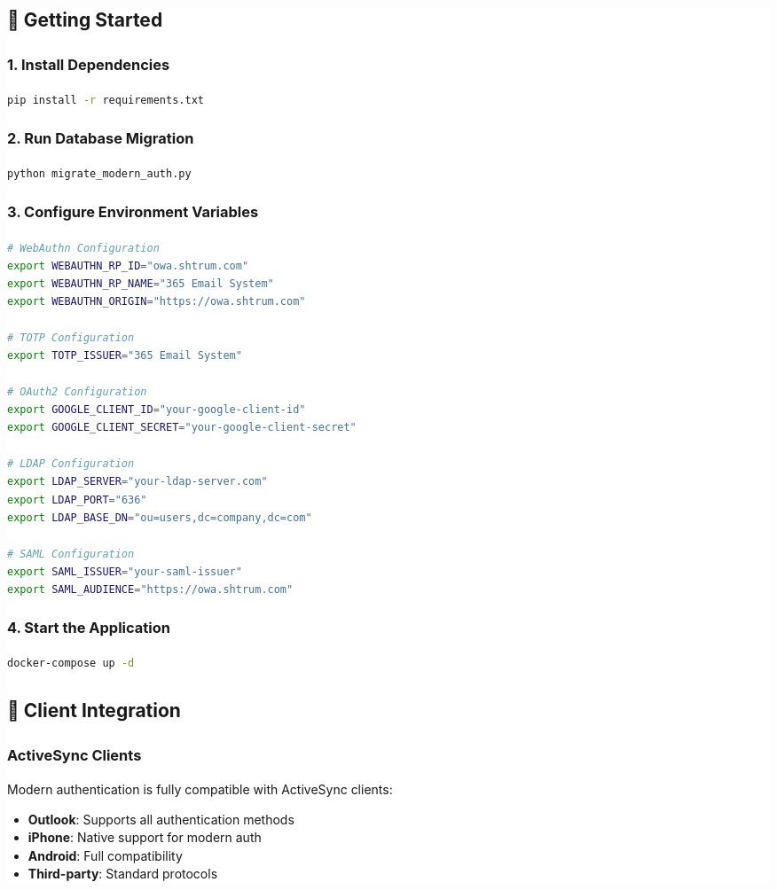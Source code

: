 ## 🚀 Getting Started

### 1. Install Dependencies
```bash
pip install -r requirements.txt
```

### 2. Run Database Migration
```bash
python migrate_modern_auth.py
```

### 3. Configure Environment Variables
```bash
# WebAuthn Configuration
export WEBAUTHN_RP_ID="owa.shtrum.com"
export WEBAUTHN_RP_NAME="365 Email System"
export WEBAUTHN_ORIGIN="https://owa.shtrum.com"

# TOTP Configuration
export TOTP_ISSUER="365 Email System"

# OAuth2 Configuration
export GOOGLE_CLIENT_ID="your-google-client-id"
export GOOGLE_CLIENT_SECRET="your-google-client-secret"

# LDAP Configuration
export LDAP_SERVER="your-ldap-server.com"
export LDAP_PORT="636"
export LDAP_BASE_DN="ou=users,dc=company,dc=com"

# SAML Configuration
export SAML_ISSUER="your-saml-issuer"
export SAML_AUDIENCE="https://owa.shtrum.com"
```

### 4. Start the Application
```bash
docker-compose up -d
```

## 📱 Client Integration

### ActiveSync Clients
Modern authentication is fully compatible with ActiveSync clients:
- **Outlook**: Supports all authentication methods
- **iPhone**: Native support for modern auth
- **Android**: Full compatibility
- **Third-party**: Standard protocols
